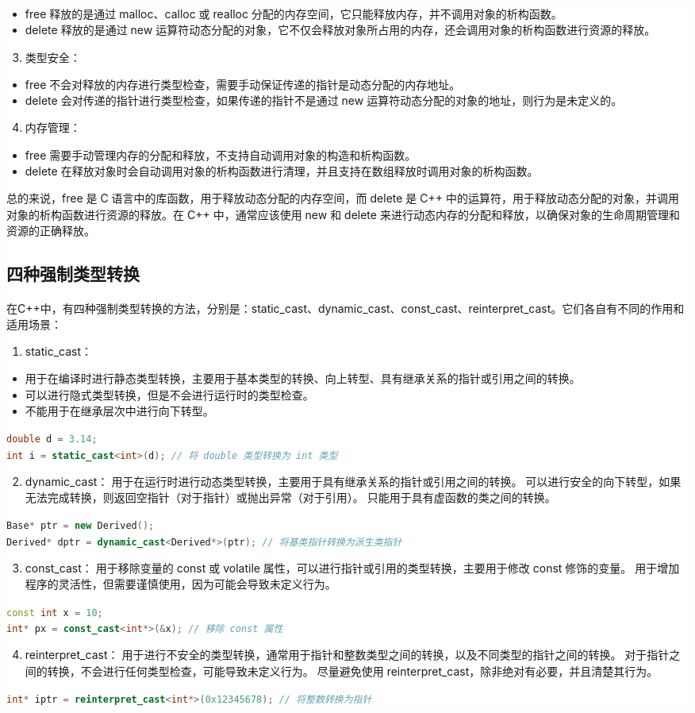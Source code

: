 - free 释放的是通过 malloc、calloc 或 realloc 分配的内存空间，它只能释放内存，并不调用对象的析构函数。
- delete 释放的是通过 new 运算符动态分配的对象，它不仅会释放对象所占用的内存，还会调用对象的析构函数进行资源的释放。

3. 类型安全：

- free 不会对释放的内存进行类型检查，需要手动保证传递的指针是动态分配的内存地址。
- delete 会对传递的指针进行类型检查，如果传递的指针不是通过 new 运算符动态分配的对象的地址，则行为是未定义的。

4. 内存管理：

- free 需要手动管理内存的分配和释放，不支持自动调用对象的构造和析构函数。
- delete 在释放对象时会自动调用对象的析构函数进行清理，并且支持在数组释放时调用对象的析构函数。

总的来说，free 是 C 语言中的库函数，用于释放动态分配的内存空间，而 delete 是 C++ 中的运算符，用于释放动态分配的对象，并调用对象的析构函数进行资源的释放。在 C++ 中，通常应该使用 new 和 delete 来进行动态内存的分配和释放，以确保对象的生命周期管理和资源的正确释放。

## 四种强制类型转换

在C++中，有四种强制类型转换的方法，分别是：static_cast、dynamic_cast、const_cast、reinterpret_cast。它们各自有不同的作用和适用场景：

1. static_cast：

- 用于在编译时进行静态类型转换，主要用于基本类型的转换、向上转型、具有继承关系的指针或引用之间的转换。
- 可以进行隐式类型转换，但是不会进行运行时的类型检查。
- 不能用于在继承层次中进行向下转型。

```cpp
double d = 3.14;
int i = static_cast<int>(d); // 将 double 类型转换为 int 类型
```

2. dynamic_cast：
   用于在运行时进行动态类型转换，主要用于具有继承关系的指针或引用之间的转换。
   可以进行安全的向下转型，如果无法完成转换，则返回空指针（对于指针）或抛出异常（对于引用）。
   只能用于具有虚函数的类之间的转换。

```cpp
Base* ptr = new Derived();
Derived* dptr = dynamic_cast<Derived*>(ptr); // 将基类指针转换为派生类指针
```

3. const_cast：
   用于移除变量的 const 或 volatile 属性，可以进行指针或引用的类型转换，主要用于修改 const 修饰的变量。
   用于增加程序的灵活性，但需要谨慎使用，因为可能会导致未定义行为。

```cpp
const int x = 10;
int* px = const_cast<int*>(&x); // 移除 const 属性
```

4. reinterpret_cast：
   用于进行不安全的类型转换，通常用于指针和整数类型之间的转换，以及不同类型的指针之间的转换。
   对于指针之间的转换，不会进行任何类型检查，可能导致未定义行为。
   尽量避免使用 reinterpret_cast，除非绝对有必要，并且清楚其行为。

```cpp
int* iptr = reinterpret_cast<int*>(0x12345678); // 将整数转换为指针
```
